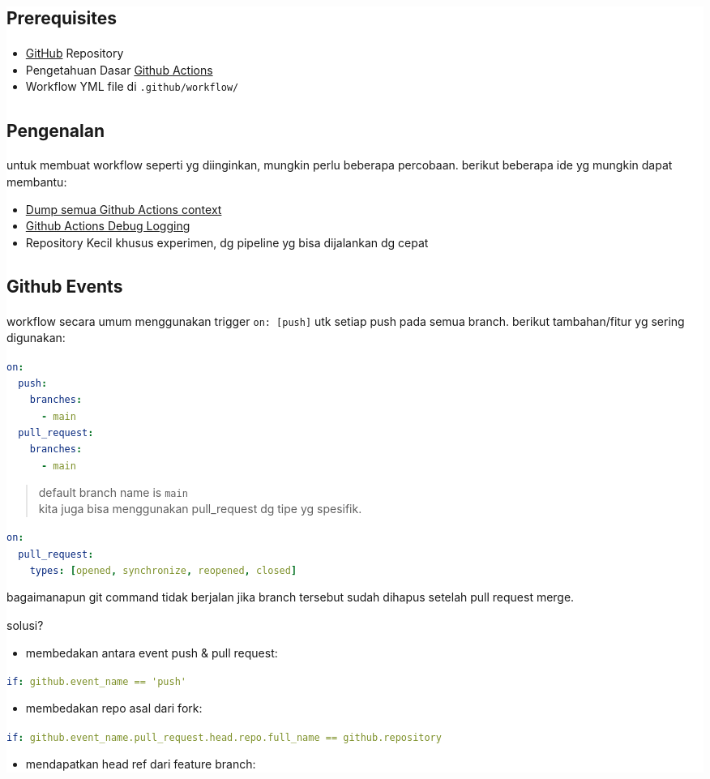 ## Prerequisites
- [GitHub](https://github.com) Repository
- Pengetahuan Dasar [Github Actions](https://docs.github.com/en/actions/learn-github-actions)
- Workflow YML file di `.github/workflow/`

## Pengenalan

untuk membuat workflow seperti yg diinginkan, mungkin perlu beberapa percobaan.
berikut beberapa ide yg mungkin dapat membantu:
- [Dump semua Github Actions context](https://til.simonwillison.net/github-actions/dump-context)
- [Github Actions Debug Logging](https://docs.github.com/en/actions/monitoring-and-troubleshooting-workflows/enabling-debug-logging)
- Repository Kecil khusus experimen, dg pipeline yg bisa dijalankan dg cepat

## Github Events

workflow secara umum menggunakan trigger `on: [push]` utk setiap push pada semua branch.
berikut tambahan/fitur yg sering digunakan:

```yaml
on:
  push:
    branches:
      - main
  pull_request:
    branches:
      - main
```

> default branch name is `main`  
> kita juga bisa menggunakan pull_request dg tipe yg spesifik.

```yaml
on:
  pull_request:
    types: [opened, synchronize, reopened, closed]
```

bagaimanapun git command tidak berjalan jika branch tersebut sudah dihapus setelah pull request merge.

solusi?
- membedakan antara event push & pull request:

```yaml
if: github.event_name == 'push'
```

- membedakan repo asal dari fork:

```yaml
if: github.event_name.pull_request.head.repo.full_name == github.repository
```

- mendapatkan head ref dari feature branch:
